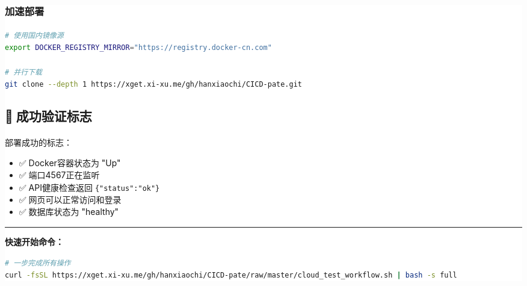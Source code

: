 ### 加速部署
```bash
# 使用国内镜像源
export DOCKER_REGISTRY_MIRROR="https://registry.docker-cn.com"

# 并行下载
git clone --depth 1 https://xget.xi-xu.me/gh/hanxiaochi/CICD-pate.git
```

## 🎉 成功验证标志

部署成功的标志：
- ✅ Docker容器状态为 "Up"
- ✅ 端口4567正在监听
- ✅ API健康检查返回 `{"status":"ok"}`
- ✅ 网页可以正常访问和登录
- ✅ 数据库状态为 "healthy"

---

**快速开始命令：**
```bash
# 一步完成所有操作
curl -fsSL https://xget.xi-xu.me/gh/hanxiaochi/CICD-pate/raw/master/cloud_test_workflow.sh | bash -s full
```